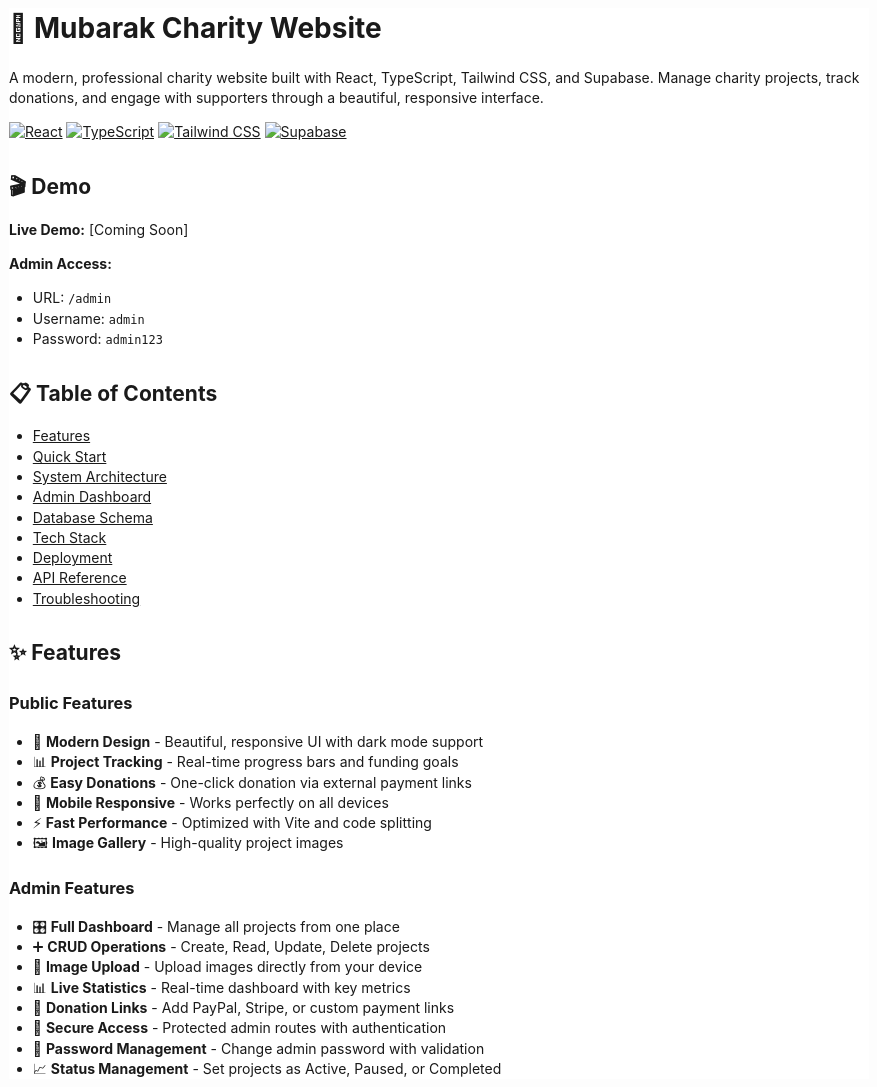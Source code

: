 # 🌟 Mubarak Charity Website

A modern, professional charity website built with React, TypeScript, Tailwind CSS, and Supabase. Manage charity projects, track donations, and engage with supporters through a beautiful, responsive interface.

[![React](https://img.shields.io/badge/React-18-blue.svg)](https://reactjs.org/)
[![TypeScript](https://img.shields.io/badge/TypeScript-5-blue.svg)](https://www.typescriptlang.org/)
[![Tailwind CSS](https://img.shields.io/badge/Tailwind-3-38bdf8.svg)](https://tailwindcss.com/)
[![Supabase](https://img.shields.io/badge/Supabase-PostgreSQL-3ecf8e.svg)](https://supabase.com/)

## 🎬 Demo

**Live Demo:** [Coming Soon]

**Admin Access:**
- URL: `/admin`
- Username: `admin`
- Password: `admin123`

## 📋 Table of Contents

- [Features](#-features)
- [Quick Start](#-quick-start)
- [System Architecture](#-system-architecture)
- [Admin Dashboard](#-admin-dashboard)
- [Database Schema](#-database-schema)
- [Tech Stack](#-tech-stack)
- [Deployment](#-deployment)
- [API Reference](#-api-reference)
- [Troubleshooting](#-troubleshooting)

## ✨ Features

### Public Features
- 🎨 **Modern Design** - Beautiful, responsive UI with dark mode support
- 📊 **Project Tracking** - Real-time progress bars and funding goals
- 💰 **Easy Donations** - One-click donation via external payment links
- 📱 **Mobile Responsive** - Works perfectly on all devices
- ⚡ **Fast Performance** - Optimized with Vite and code splitting
- 🖼️ **Image Gallery** - High-quality project images

### Admin Features
- 🎛️ **Full Dashboard** - Manage all projects from one place
- ➕ **CRUD Operations** - Create, Read, Update, Delete projects
- 📸 **Image Upload** - Upload images directly from your device
- 📊 **Live Statistics** - Real-time dashboard with key metrics
- 🔗 **Donation Links** - Add PayPal, Stripe, or custom payment links
- 🔐 **Secure Access** - Protected admin routes with authentication
- 🔑 **Password Management** - Change admin password with validation
- 📈 **Status Management** - Set projects as Active, Paused, or Completed
